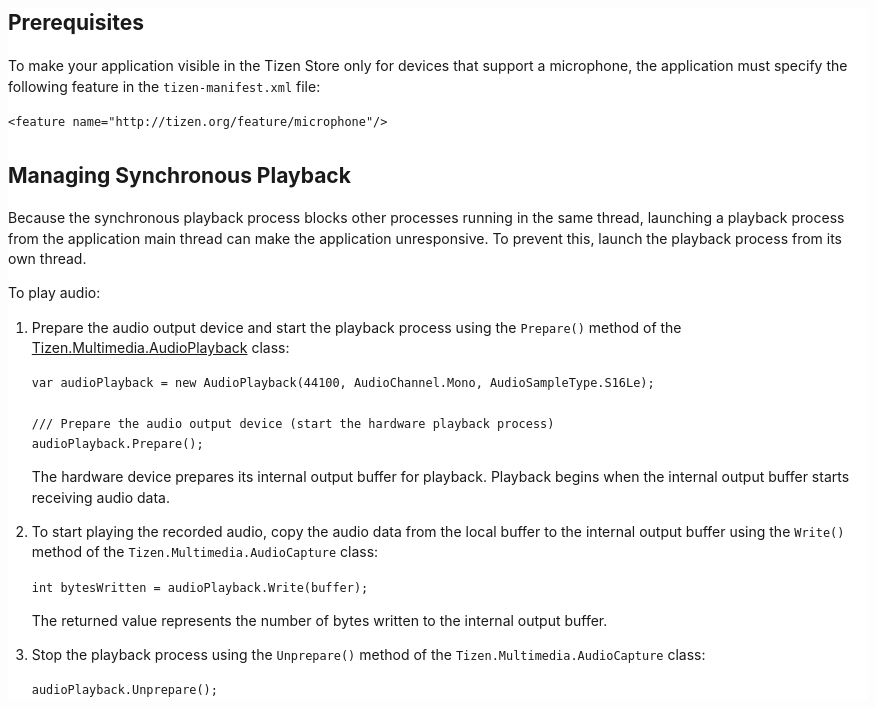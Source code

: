 
Prerequisites
-------------

To make your application visible in the Tizen Store only for devices
that support a microphone, the application must specify the following
feature in the `tizen-manifest.xml` file:

``` {.prettyprint}
<feature name="http://tizen.org/feature/microphone"/>
```


Managing Synchronous Playback <a id="simple_playback"></a>
-----------------------------

Because the synchronous playback process blocks other processes running
in the same thread, launching a playback process from the application
main thread can make the application unresponsive. To prevent this,
launch the playback process from its own thread.

To play audio:

1.  Prepare the audio output device and start the playback process using
    the `Prepare()` method of the
    [Tizen.Multimedia.AudioPlayback](https://developer.tizen.org/dev-guide/csapi/classTizen_1_1Multimedia_1_1AudioPlayback.html)
    class:

    ``` {.prettyprint}
    var audioPlayback = new AudioPlayback(44100, AudioChannel.Mono, AudioSampleType.S16Le);

    /// Prepare the audio output device (start the hardware playback process)
    audioPlayback.Prepare();
    ```

    The hardware device prepares its internal output buffer
    for playback. Playback begins when the internal output buffer starts
    receiving audio data.

2. To start playing the recorded audio, copy the audio data from the
    local buffer to the internal output buffer using the `Write()`
    method of the `Tizen.Multimedia.AudioCapture` class:

    ``` {.prettyprint}
    int bytesWritten = audioPlayback.Write(buffer);
    ```

    The returned value represents the number of bytes written to the
    internal output buffer.

3. Stop the playback process using the `Unprepare()` method of the
    `Tizen.Multimedia.AudioCapture` class:

    ``` {.prettyprint}
    audioPlayback.Unprepare();
    ```

